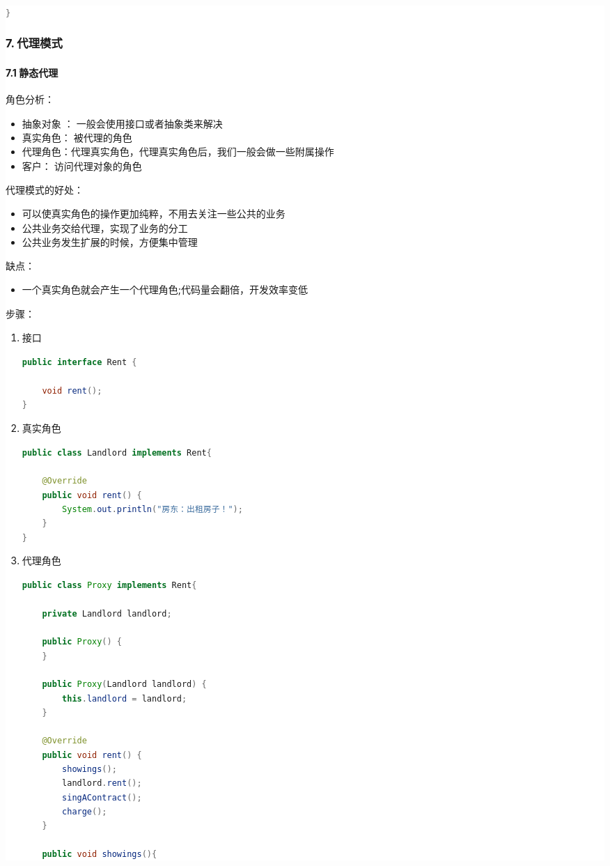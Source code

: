 ```java
}
```

### 7. 代理模式

#### 7.1 静态代理

角色分析：

- 抽象对象 ： 一般会使用接口或者抽象类来解决
- 真实角色： 被代理的角色
- 代理角色：代理真实角色，代理真实角色后，我们一般会做一些附属操作
- 客户： 访问代理对象的角色

代理模式的好处：

- 可以使真实角色的操作更加纯粹，不用去关注一些公共的业务
- 公共业务交给代理，实现了业务的分工
- 公共业务发生扩展的时候，方便集中管理

缺点：

- 一个真实角色就会产生一个代理角色;代码量会翻倍，开发效率变低

步骤：

1. 接口

   ```java
   public interface Rent {
   
       void rent();
   }
   ```

2. 真实角色

   ```java
   public class Landlord implements Rent{
   
       @Override
       public void rent() {
           System.out.println("房东：出租房子！");
       }
   }
   ```

3. 代理角色

   ```java
   public class Proxy implements Rent{
   
       private Landlord landlord;
   
       public Proxy() {
       }
   
       public Proxy(Landlord landlord) {
           this.landlord = landlord;
       }
   
       @Override
       public void rent() {
           showings();
           landlord.rent();
           singAContract();
           charge();
       }
   
       public void showings(){
   ```